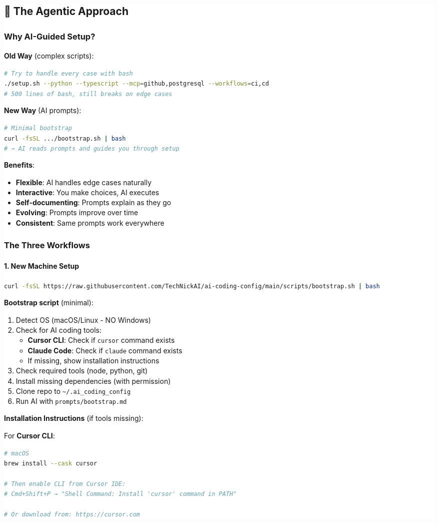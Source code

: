 ## 🚀 The Agentic Approach

### Why AI-Guided Setup?

**Old Way** (complex scripts):

```bash
# Try to handle every case with bash
./setup.sh --python --typescript --mcp=github,postgresql --workflows=ci,cd
# 500 lines of bash, still breaks on edge cases
```

**New Way** (AI prompts):

```bash
# Minimal bootstrap
curl -fsSL .../bootstrap.sh | bash
# → AI reads prompts and guides you through setup
```

**Benefits**:

- **Flexible**: AI handles edge cases naturally
- **Interactive**: You make choices, AI executes
- **Self-documenting**: Prompts explain as they go
- **Evolving**: Prompts improve over time
- **Consistent**: Same prompts work everywhere

### The Three Workflows

#### 1. New Machine Setup

```bash
curl -fsSL https://raw.githubusercontent.com/TechNickAI/ai-coding-config/main/scripts/bootstrap.sh | bash
```

**Bootstrap script** (minimal):

1. Detect OS (macOS/Linux - NO Windows)
2. Check for AI coding tools:
   - **Cursor CLI**: Check if `cursor` command exists
   - **Claude Code**: Check if `claude` command exists
   - If missing, show installation instructions
3. Check required tools (node, python, git)
4. Install missing dependencies (with permission)
5. Clone repo to `~/.ai_coding_config`
6. Run AI with `prompts/bootstrap.md`

**Installation Instructions** (if tools missing):

For **Cursor CLI**:

```bash
# macOS
brew install --cask cursor

# Then enable CLI from Cursor IDE:
# Cmd+Shift+P → "Shell Command: Install 'cursor' command in PATH"

# Or download from: https://cursor.com
```
